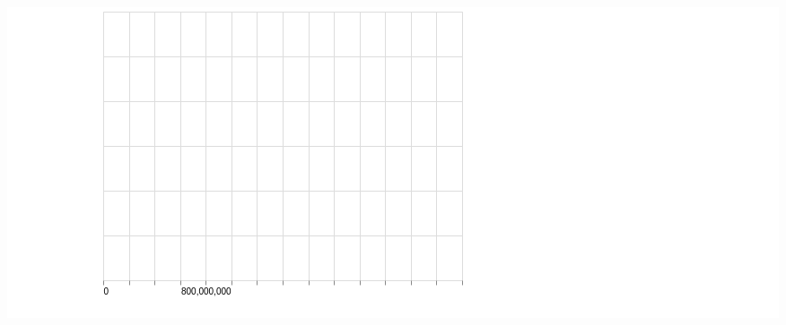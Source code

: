 <svg xmlns="http://www.w3.org/2000/svg" xmlns:xlink="http://www.w3.org/1999/xlink" version="1.1" class="marks" width="698" height="342" viewBox="0 0 698 342"><rect width="698" height="342" fill="white"/><g fill="none" stroke-miterlimit="10" transform="translate(107,5)"><g class="mark-group role-frame root" role="graphics-object" aria-roledescription="group mark container"><g transform="translate(0,0)"><path class="background" aria-hidden="true" d="M0.5,0.5h400v300h-400Z" stroke="#ddd"/><g><g class="mark-group role-axis" aria-hidden="true"><g transform="translate(0.5,300.5)"><path class="background" aria-hidden="true" d="M0,0h0v0h0Z" pointer-events="none"/><g><g class="mark-rule role-axis-grid" pointer-events="none"><line transform="translate(0,-300)" x2="0" y2="300" stroke="#ddd" stroke-width="1" opacity="1"/><line transform="translate(29,-300)" x2="0" y2="300" stroke="#ddd" stroke-width="1" opacity="1"/><line transform="translate(57,-300)" x2="0" y2="300" stroke="#ddd" stroke-width="1" opacity="1"/><line transform="translate(86,-300)" x2="0" y2="300" stroke="#ddd" stroke-width="1" opacity="1"/><line transform="translate(114,-300)" x2="0" y2="300" stroke="#ddd" stroke-width="1" opacity="1"/><line transform="translate(143,-300)" x2="0" y2="300" stroke="#ddd" stroke-width="1" opacity="1"/><line transform="translate(171,-300)" x2="0" y2="300" stroke="#ddd" stroke-width="1" opacity="1"/><line transform="translate(200,-300)" x2="0" y2="300" stroke="#ddd" stroke-width="1" opacity="1"/><line transform="translate(229,-300)" x2="0" y2="300" stroke="#ddd" stroke-width="1" opacity="1"/><line transform="translate(257,-300)" x2="0" y2="300" stroke="#ddd" stroke-width="1" opacity="1"/><line transform="translate(286,-300)" x2="0" y2="300" stroke="#ddd" stroke-width="1" opacity="1"/><line transform="translate(314,-300)" x2="0" y2="300" stroke="#ddd" stroke-width="1" opacity="1"/><line transform="translate(343,-300)" x2="0" y2="300" stroke="#ddd" stroke-width="1" opacity="1"/><line transform="translate(371,-300)" x2="0" y2="300" stroke="#ddd" stroke-width="1" opacity="1"/><line transform="translate(400,-300)" x2="0" y2="300" stroke="#ddd" stroke-width="1" opacity="1"/></g></g><path class="foreground" aria-hidden="true" d="" pointer-events="none" display="none"/></g></g><g class="mark-group role-axis" aria-hidden="true"><g transform="translate(0.5,0.5)"><path class="background" aria-hidden="true" d="M0,0h0v0h0Z" pointer-events="none"/><g><g class="mark-rule role-axis-grid" pointer-events="none"><line transform="translate(0,300)" x2="400" y2="0" stroke="#ddd" stroke-width="1" opacity="1"/><line transform="translate(0,250)" x2="400" y2="0" stroke="#ddd" stroke-width="1" opacity="1"/><line transform="translate(0,200)" x2="400" y2="0" stroke="#ddd" stroke-width="1" opacity="1"/><line transform="translate(0,150)" x2="400" y2="0" stroke="#ddd" stroke-width="1" opacity="1"/><line transform="translate(0,100)" x2="400" y2="0" stroke="#ddd" stroke-width="1" opacity="1"/><line transform="translate(0,50)" x2="400" y2="0" stroke="#ddd" stroke-width="1" opacity="1"/></g></g><path class="foreground" aria-hidden="true" d="" pointer-events="none" display="none"/></g></g><g class="mark-group role-axis" role="graphics-symbol" aria-roledescription="axis" aria-label="X-axis titled 'Worldwide Gross' for a linear scale with values from 0 to 2,800,000,000"><g transform="translate(0.5,300.5)"><path class="background" aria-hidden="true" d="M0,0h0v0h0Z" pointer-events="none"/><g><g class="mark-rule role-axis-tick" pointer-events="none"><line transform="translate(0,0)" x2="0" y2="5" stroke="#888" stroke-width="1" opacity="1"/><line transform="translate(29,0)" x2="0" y2="5" stroke="#888" stroke-width="1" opacity="1"/><line transform="translate(57,0)" x2="0" y2="5" stroke="#888" stroke-width="1" opacity="1"/><line transform="translate(86,0)" x2="0" y2="5" stroke="#888" stroke-width="1" opacity="1"/><line transform="translate(114,0)" x2="0" y2="5" stroke="#888" stroke-width="1" opacity="1"/><line transform="translate(143,0)" x2="0" y2="5" stroke="#888" stroke-width="1" opacity="1"/><line transform="translate(171,0)" x2="0" y2="5" stroke="#888" stroke-width="1" opacity="1"/><line transform="translate(200,0)" x2="0" y2="5" stroke="#888" stroke-width="1" opacity="1"/><line transform="translate(229,0)" x2="0" y2="5" stroke="#888" stroke-width="1" opacity="1"/><line transform="translate(257,0)" x2="0" y2="5" stroke="#888" stroke-width="1" opacity="1"/><line transform="translate(286,0)" x2="0" y2="5" stroke="#888" stroke-width="1" opacity="1"/><line transform="translate(314,0)" x2="0" y2="5" stroke="#888" stroke-width="1" opacity="1"/><line transform="translate(343,0)" x2="0" y2="5" stroke="#888" stroke-width="1" opacity="1"/><line transform="translate(371,0)" x2="0" y2="5" stroke="#888" stroke-width="1" opacity="1"/><line transform="translate(400,0)" x2="0" y2="5" stroke="#888" stroke-width="1" opacity="1"/></g><g class="mark-text role-axis-label" pointer-events="none"><text text-anchor="start" transform="translate(0,15)" font-family="sans-serif" font-size="10px" fill="#000" opacity="1">0</text><text text-anchor="middle" transform="translate(28.57142857142857,15)" font-family="sans-serif" font-size="10px" fill="#000" opacity="0">200,000,000</text><text text-anchor="middle" transform="translate(57.14285714285714,15)" font-family="sans-serif" font-size="10px" fill="#000" opacity="0">400,000,000</text><text text-anchor="middle" transform="translate(85.71428571428571,15)" font-family="sans-serif" font-size="10px" fill="#000" opacity="0">600,000,000</text><text text-anchor="middle" transform="translate(114.28571428571428,15)" font-family="sans-serif" font-size="10px" fill="#000" opacity="1">800,000,000</text><text text-anchor="middle" transform="translate(142.85714285714286,15)" font-family="sans-serif" font-size="10px" fill="#000" opacity="0">1,000,000,000</text>